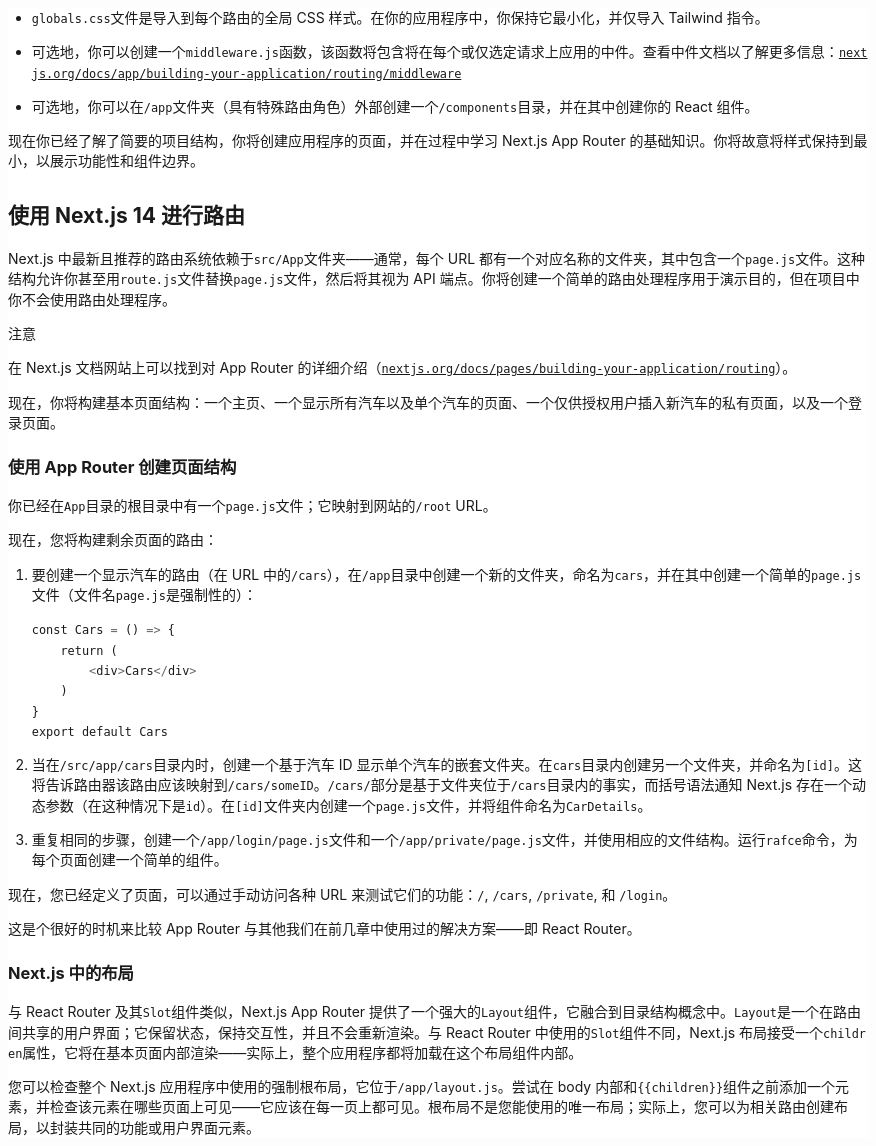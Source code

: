 +   `globals.css`文件是导入到每个路由的全局 CSS 样式。在你的应用程序中，你保持它最小化，并仅导入 Tailwind 指令。

+   可选地，你可以创建一个`middleware.js`函数，该函数将包含将在每个或仅选定请求上应用的中件。查看中件文档以了解更多信息：[`nextjs.org/docs/app/building-your-application/routing/middleware`](https://nextjs.org/docs/app/building-your-application/routing/middleware)

+   可选地，你可以在`/app`文件夹（具有特殊路由角色）外部创建一个`/components`目录，并在其中创建你的 React 组件。

现在你已经了解了简要的项目结构，你将创建应用程序的页面，并在过程中学习 Next.js App Router 的基础知识。你将故意将样式保持到最小，以展示功能性和组件边界。

## 使用 Next.js 14 进行路由

Next.js 中最新且推荐的路由系统依赖于`src/App`文件夹——通常，每个 URL 都有一个对应名称的文件夹，其中包含一个`page.js`文件。这种结构允许你甚至用`route.js`文件替换`page.js`文件，然后将其视为 API 端点。你将创建一个简单的路由处理程序用于演示目的，但在项目中你不会使用路由处理程序。

注意

在 Next.js 文档网站上可以找到对 App Router 的详细介绍（[`nextjs.org/docs/pages/building-your-application/routing`](https://nextjs.org/docs/pages/building-your-application/routing)）。

现在，你将构建基本页面结构：一个主页、一个显示所有汽车以及单个汽车的页面、一个仅供授权用户插入新汽车的私有页面，以及一个登录页面。

### 使用 App Router 创建页面结构

你已经在`App`目录的根目录中有一个`page.js`文件；它映射到网站的`/root` URL。

现在，您将构建剩余页面的路由：

1.  要创建一个显示汽车的路由（在 URL 中的`/cars`），在`/app`目录中创建一个新的文件夹，命名为`cars`，并在其中创建一个简单的`page.js`文件（文件名`page.js`是强制性的）：

    ```py
    const Cars = () => {
        return (
            <div>Cars</div>
        )
    }
    export default Cars
    ```

1.  当在`/src/app/cars`目录内时，创建一个基于汽车 ID 显示单个汽车的嵌套文件夹。在`cars`目录内创建另一个文件夹，并命名为`[id]`。这将告诉路由器该路由应该映射到`/cars/someID`。`/cars/`部分是基于文件夹位于`/cars`目录内的事实，而括号语法通知 Next.js 存在一个动态参数（在这种情况下是`id`）。在`[id]`文件夹内创建一个`page.js`文件，并将组件命名为`CarDetails`。

1.  重复相同的步骤，创建一个`/app/login/page.js`文件和一个`/app/private/page.js`文件，并使用相应的文件结构。运行`rafce`命令，为每个页面创建一个简单的组件。

现在，您已经定义了页面，可以通过手动访问各种 URL 来测试它们的功能：`/`, `/cars`, `/private`, 和 `/login`。

这是个很好的时机来比较 App Router 与其他我们在前几章中使用过的解决方案——即 React Router。

### Next.js 中的布局

与 React Router 及其`Slot`组件类似，Next.js App Router 提供了一个强大的`Layout`组件，它融合到目录结构概念中。`Layout`是一个在路由间共享的用户界面；它保留状态，保持交互性，并且不会重新渲染。与 React Router 中使用的`Slot`组件不同，Next.js 布局接受一个`children`属性，它将在基本页面内部渲染——实际上，整个应用程序都将加载在这个布局组件内部。

您可以检查整个 Next.js 应用程序中使用的强制根布局，它位于`/app/layout.js`。尝试在 body 内部和`{{children}}`组件之前添加一个元素，并检查该元素在哪些页面上可见——它应该在每一页上都可见。根布局不是您能使用的唯一布局；实际上，您可以为相关路由创建布局，以封装共同的功能或用户界面元素。

